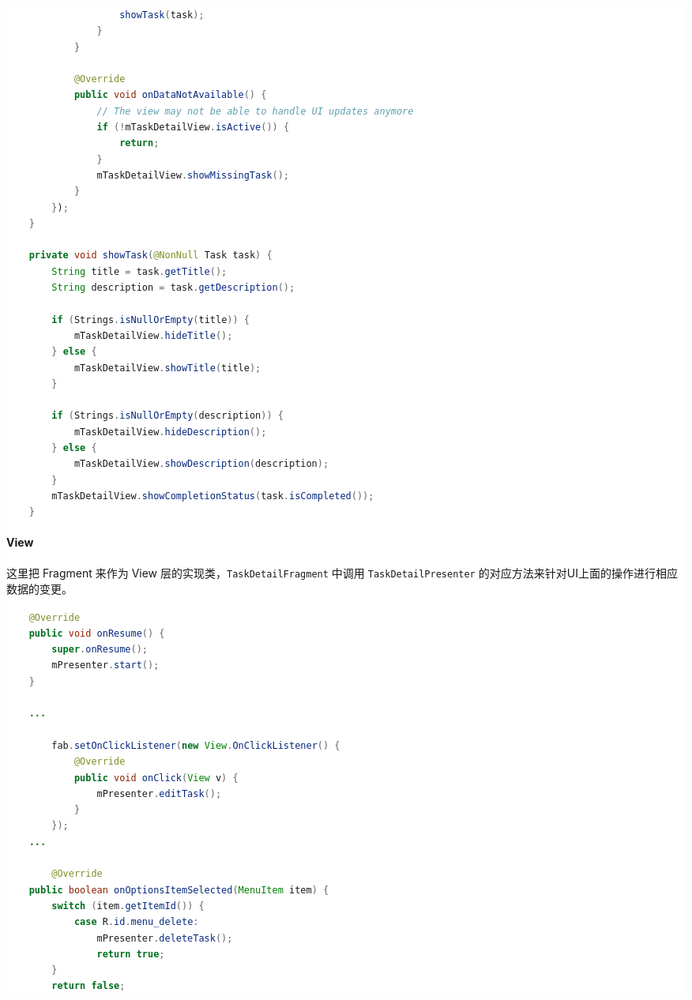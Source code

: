 ```java
                    showTask(task);
                }
            }

            @Override
            public void onDataNotAvailable() {
                // The view may not be able to handle UI updates anymore
                if (!mTaskDetailView.isActive()) {
                    return;
                }
                mTaskDetailView.showMissingTask();
            }
        });
    }
    
    private void showTask(@NonNull Task task) {
        String title = task.getTitle();
        String description = task.getDescription();

        if (Strings.isNullOrEmpty(title)) {
            mTaskDetailView.hideTitle();
        } else {
            mTaskDetailView.showTitle(title);
        }

        if (Strings.isNullOrEmpty(description)) {
            mTaskDetailView.hideDescription();
        } else {
            mTaskDetailView.showDescription(description);
        }
        mTaskDetailView.showCompletionStatus(task.isCompleted());
    }
```

#### View 

这里把 Fragment 来作为 View 层的实现类，`TaskDetailFragment` 中调用 `TaskDetailPresenter` 的对应方法来针对UI上面的操作进行相应数据的变更。

```java
    @Override
    public void onResume() {
        super.onResume();
        mPresenter.start();
    }
    
    ...
    
        fab.setOnClickListener(new View.OnClickListener() {
            @Override
            public void onClick(View v) {
                mPresenter.editTask();
            }
        });
    ...
    
        @Override
    public boolean onOptionsItemSelected(MenuItem item) {
        switch (item.getItemId()) {
            case R.id.menu_delete:
                mPresenter.deleteTask();
                return true;
        }
        return false;
```